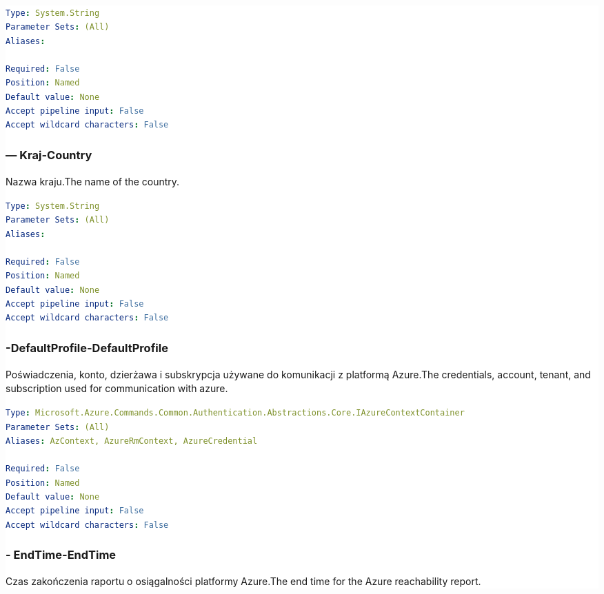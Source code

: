 ```yaml
Type: System.String
Parameter Sets: (All)
Aliases:

Required: False
Position: Named
Default value: None
Accept pipeline input: False
Accept wildcard characters: False
```

### <span data-ttu-id="80472-122">— Kraj</span><span class="sxs-lookup"><span data-stu-id="80472-122">-Country</span></span>
<span data-ttu-id="80472-123">Nazwa kraju.</span><span class="sxs-lookup"><span data-stu-id="80472-123">The name of the country.</span></span>

```yaml
Type: System.String
Parameter Sets: (All)
Aliases:

Required: False
Position: Named
Default value: None
Accept pipeline input: False
Accept wildcard characters: False
```

### <span data-ttu-id="80472-124">-DefaultProfile</span><span class="sxs-lookup"><span data-stu-id="80472-124">-DefaultProfile</span></span>
<span data-ttu-id="80472-125">Poświadczenia, konto, dzierżawa i subskrypcja używane do komunikacji z platformą Azure.</span><span class="sxs-lookup"><span data-stu-id="80472-125">The credentials, account, tenant, and subscription used for communication with azure.</span></span>

```yaml
Type: Microsoft.Azure.Commands.Common.Authentication.Abstractions.Core.IAzureContextContainer
Parameter Sets: (All)
Aliases: AzContext, AzureRmContext, AzureCredential

Required: False
Position: Named
Default value: None
Accept pipeline input: False
Accept wildcard characters: False
```

### <span data-ttu-id="80472-126">- EndTime</span><span class="sxs-lookup"><span data-stu-id="80472-126">-EndTime</span></span>
<span data-ttu-id="80472-127">Czas zakończenia raportu o osiągalności platformy Azure.</span><span class="sxs-lookup"><span data-stu-id="80472-127">The end time for the Azure reachability report.</span></span>
